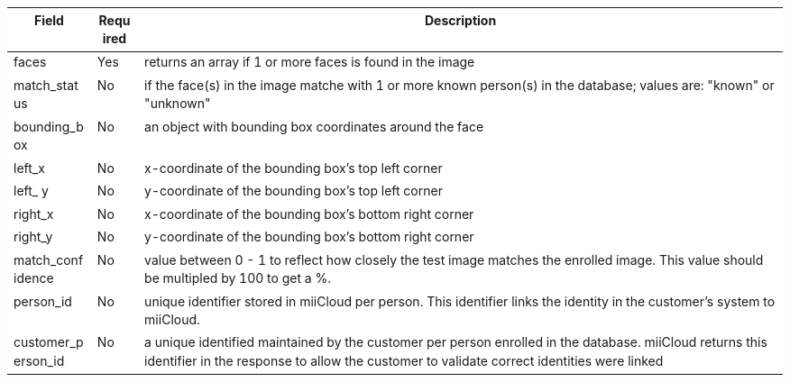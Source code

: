 Field | Required | Description
--------- | ------- | -----------
faces | Yes | returns an array if 1 or more faces is found in the image
match_status | No | if the face(s) in the image matche with 1 or more known person(s) in the database; values are: "known" or "unknown"
bounding_box | No | an object with bounding box coordinates around the face
left_x | No | x-coordinate of the bounding box’s top left corner 
left_ y | No | y-coordinate of the bounding box’s top left corner
right_x | No | x-coordinate of the bounding box’s bottom right corner
right_y | No | y-coordinate of the bounding box’s bottom right corner
match_confidence | No | value between 0 - 1 to reflect how closely the test image matches the enrolled image.  This value should be multipled by 100 to get a %.
person_id | No | unique identifier stored in miiCloud per person.  This identifier links the identity in the customer’s system to miiCloud.
customer_person_id | No | a unique identified maintained by the customer per person enrolled in the database.  miiCloud returns this identifier in the response to allow the customer to validate correct identities were linked











